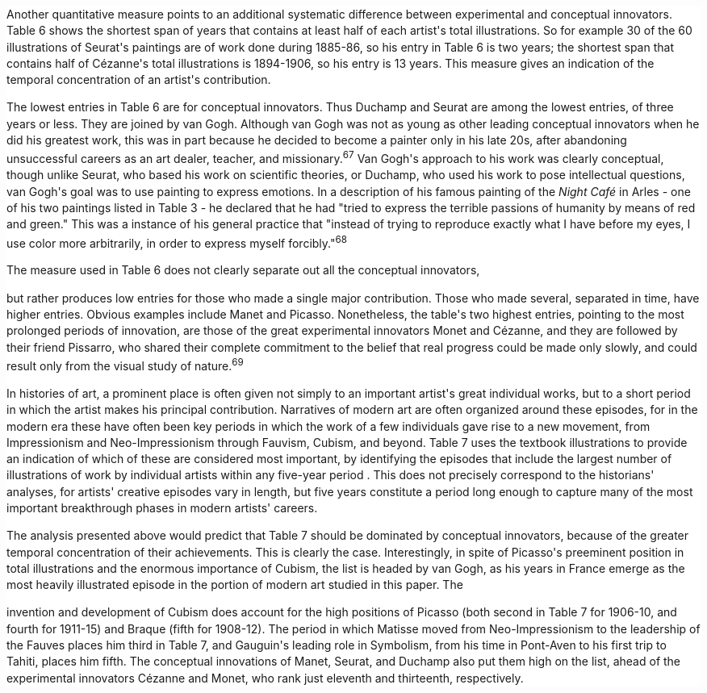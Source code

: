 Another quantitative measure points to an additional systematic difference between experimental and conceptual innovators. Table 6 shows the shortest span of years that contains at least half of each artist's total illustrations. So for example 30 of the 60 illustrations of Seurat's paintings are of work done during 1885-86, so his entry in Table 6 is two years; the shortest span that contains half of Cézanne's total illustrations is 1894-1906, so his entry is 13 years. This measure gives an indication of the temporal concentration of an artist's contribution.

The lowest entries in Table 6 are for conceptual innovators. Thus Duchamp and Seurat are among the lowest entries, of three years or less. They are joined by van Gogh. Although van Gogh was not as young as other leading conceptual innovators when he did his greatest work, this was in part because he decided to become a painter only in his late 20s, after abandoning unsuccessful careers as an art dealer, teacher, and missionary.<sup>67</sup> Van Gogh's approach to his work was clearly conceptual, though unlike Seurat, who based his work on scientific theories, or Duchamp, who used his work to pose intellectual questions, van Gogh's goal was to use painting to express emotions. In a description of his famous painting of the *Night Café* in Arles - one of his two paintings listed in Table 3 - he declared that he had "tried to express the terrible passions of humanity by means of red and green." This was a instance of his general practice that "instead of trying to reproduce exactly what I have before my eyes, I use color more arbitrarily, in order to express myself forcibly."<sup>68</sup>

The measure used in Table 6 does not clearly separate out all the conceptual innovators,

but rather produces low entries for those who made a single major contribution. Those who made several, separated in time, have higher entries. Obvious examples include Manet and Picasso. Nonetheless, the table's two highest entries, pointing to the most prolonged periods of innovation, are those of the great experimental innovators Monet and Cézanne, and they are followed by their friend Pissarro, who shared their complete commitment to the belief that real progress could be made only slowly, and could result only from the visual study of nature.<sup>69</sup>

In histories of art, a prominent place is often given not simply to an important artist's great individual works, but to a short period in which the artist makes his principal contribution. Narratives of modern art are often organized around these episodes, for in the modern era these have often been key periods in which the work of a few individuals gave rise to a new movement, from Impressionism and Neo-Impressionism through Fauvism, Cubism, and beyond. Table 7 uses the textbook illustrations to provide an indication of which of these are considered most important, by identifying the episodes that include the largest number of illustrations of work by individual artists within any five-year period . This does not precisely correspond to the historians' analyses, for artists' creative episodes vary in length, but five years constitute a period long enough to capture many of the most important breakthrough phases in modern artists' careers.

The analysis presented above would predict that Table 7 should be dominated by conceptual innovators, because of the greater temporal concentration of their achievements. This is clearly the case. Interestingly, in spite of Picasso's preeminent position in total illustrations and the enormous importance of Cubism, the list is headed by van Gogh, as his years in France emerge as the most heavily illustrated episode in the portion of modern art studied in this paper. The

invention and development of Cubism does account for the high positions of Picasso (both second in Table 7 for 1906-10, and fourth for 1911-15) and Braque (fifth for 1908-12). The period in which Matisse moved from Neo-Impressionism to the leadership of the Fauves places him third in Table 7, and Gauguin's leading role in Symbolism, from his time in Pont-Aven to his first trip to Tahiti, places him fifth. The conceptual innovations of Manet, Seurat, and Duchamp also put them high on the list, ahead of the experimental innovators Cézanne and Monet, who rank just eleventh and thirteenth, respectively.
